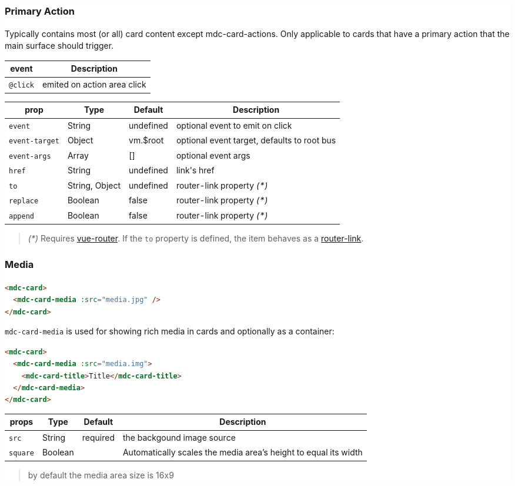 ### Primary Action

Typically contains most (or all) card content except mdc-card-actions.
Only applicable to cards that have a primary action that the main surface should trigger.

| event    | Description                 |
| -------- | --------------------------- |
| `@click` | emited on action area click |

| prop           | Type           | Default   | Description                                 |
| -------------- | -------------- | --------- | ------------------------------------------- |
| `event`        | String         | undefined | optional event to emit on click             |
| `event-target` | Object         | vm.\$root | optional event target, defaults to root bus |
| `event-args`   | Array          | []        | optional event args                         |
| `href`         | String         | undefined | link's href                                 |
| `to`           | String, Object | undefined | router-link property _(\*)_                 |
| `replace`      | Boolean        | false     | router-link property _(\*)_                 |
| `append`       | Boolean        | false     | router-link property _(\*)_                 |

> _(\*)_ Requires [vue-router](https://router.vuejs.org).
> If the `to` property is defined, the item behaves as a
> [router-link](https://router.vuejs.org/en/api/router-link.html).

### Media

```html
<mdc-card>
  <mdc-card-media :src="media.jpg" />
</mdc-card>
```

`mdc-card-media` is used for showing rich media in cards and optionally as a
container:

```html
<mdc-card>
  <mdc-card-media :src="media.img">
    <mdc-card-title>Title</mdc-card-title>
  </mdc-card-media>
</mdc-card>
```

| props    | Type    | Default  | Description                                                     |
| -------- | ------- | -------- | --------------------------------------------------------------- |
| `src`    | String  | required | the backgound image source                                      |
| `square` | Boolean |          | Automatically scales the media area’s height to equal its width |

> by default the media area size is 16x9
